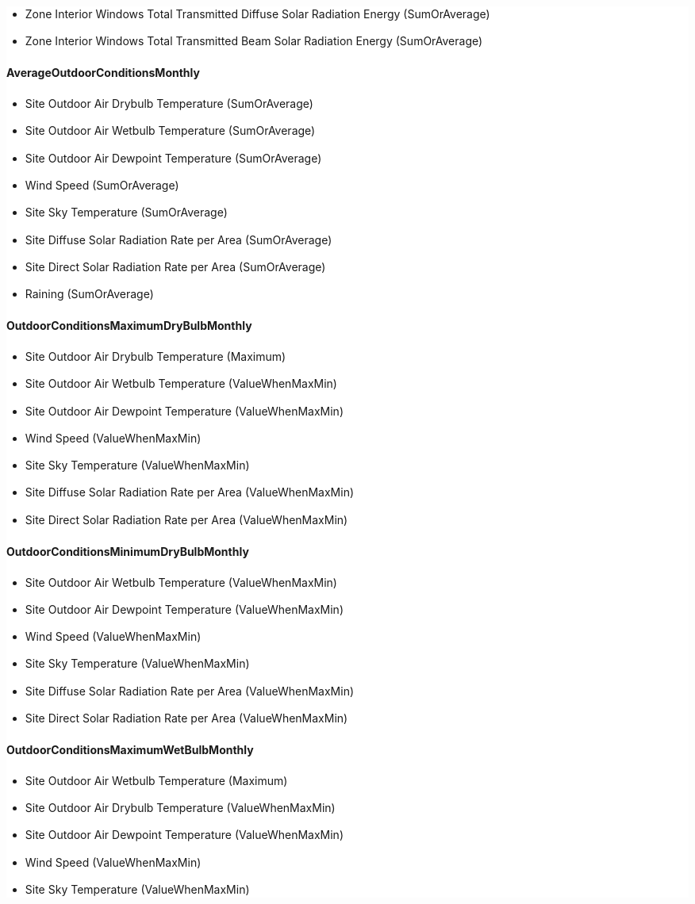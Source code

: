 - Zone Interior Windows Total Transmitted Diffuse Solar Radiation Energy (SumOrAverage)

- Zone Interior Windows Total Transmitted Beam Solar Radiation Energy (SumOrAverage)

#### AverageOutdoorConditionsMonthly

- Site Outdoor Air Drybulb Temperature (SumOrAverage)

- Site Outdoor Air Wetbulb Temperature (SumOrAverage)

- Site Outdoor Air Dewpoint Temperature (SumOrAverage)

- Wind Speed (SumOrAverage)

- Site Sky Temperature (SumOrAverage)

- Site Diffuse Solar Radiation Rate per Area (SumOrAverage)

- Site Direct Solar Radiation Rate per Area (SumOrAverage)

- Raining (SumOrAverage)

#### OutdoorConditionsMaximumDryBulbMonthly

- Site Outdoor Air Drybulb Temperature (Maximum)

- Site Outdoor Air Wetbulb Temperature (ValueWhenMaxMin)

- Site Outdoor Air Dewpoint Temperature (ValueWhenMaxMin)

- Wind Speed (ValueWhenMaxMin)

- Site Sky Temperature (ValueWhenMaxMin)

- Site Diffuse Solar Radiation Rate per Area (ValueWhenMaxMin)

- Site Direct Solar Radiation Rate per Area (ValueWhenMaxMin)

#### OutdoorConditionsMinimumDryBulbMonthly

- Site Outdoor Air Wetbulb Temperature (ValueWhenMaxMin)

- Site Outdoor Air Dewpoint Temperature (ValueWhenMaxMin)

- Wind Speed (ValueWhenMaxMin)

- Site Sky Temperature (ValueWhenMaxMin)

- Site Diffuse Solar Radiation Rate per Area (ValueWhenMaxMin)

- Site Direct Solar Radiation Rate per Area (ValueWhenMaxMin)

#### OutdoorConditionsMaximumWetBulbMonthly

- Site Outdoor Air Wetbulb Temperature (Maximum)

- Site Outdoor Air Drybulb Temperature (ValueWhenMaxMin)

- Site Outdoor Air Dewpoint Temperature (ValueWhenMaxMin)

- Wind Speed (ValueWhenMaxMin)

- Site Sky Temperature (ValueWhenMaxMin)
